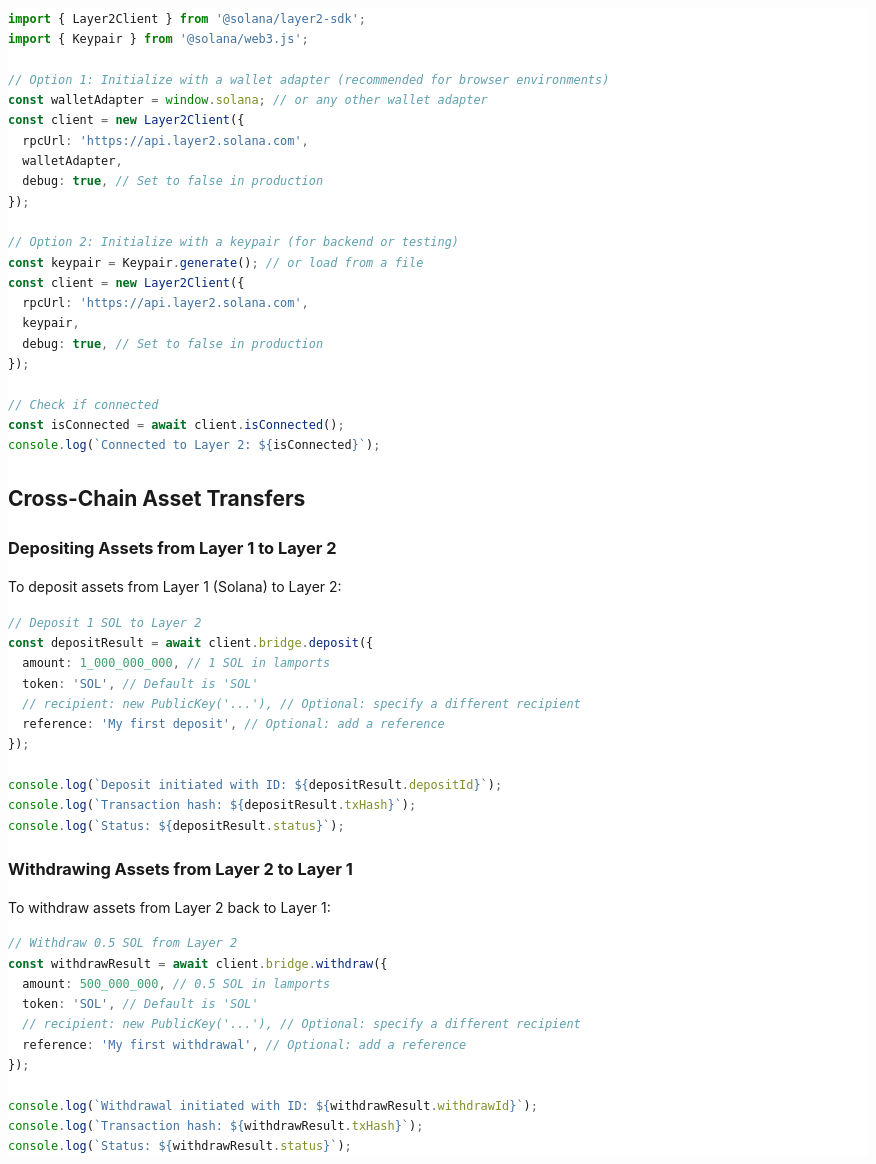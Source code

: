 ```typescript
import { Layer2Client } from '@solana/layer2-sdk';
import { Keypair } from '@solana/web3.js';

// Option 1: Initialize with a wallet adapter (recommended for browser environments)
const walletAdapter = window.solana; // or any other wallet adapter
const client = new Layer2Client({
  rpcUrl: 'https://api.layer2.solana.com',
  walletAdapter,
  debug: true, // Set to false in production
});

// Option 2: Initialize with a keypair (for backend or testing)
const keypair = Keypair.generate(); // or load from a file
const client = new Layer2Client({
  rpcUrl: 'https://api.layer2.solana.com',
  keypair,
  debug: true, // Set to false in production
});

// Check if connected
const isConnected = await client.isConnected();
console.log(`Connected to Layer 2: ${isConnected}`);
```

## Cross-Chain Asset Transfers

### Depositing Assets from Layer 1 to Layer 2

To deposit assets from Layer 1 (Solana) to Layer 2:

```typescript
// Deposit 1 SOL to Layer 2
const depositResult = await client.bridge.deposit({
  amount: 1_000_000_000, // 1 SOL in lamports
  token: 'SOL', // Default is 'SOL'
  // recipient: new PublicKey('...'), // Optional: specify a different recipient
  reference: 'My first deposit', // Optional: add a reference
});

console.log(`Deposit initiated with ID: ${depositResult.depositId}`);
console.log(`Transaction hash: ${depositResult.txHash}`);
console.log(`Status: ${depositResult.status}`);
```

### Withdrawing Assets from Layer 2 to Layer 1

To withdraw assets from Layer 2 back to Layer 1:

```typescript
// Withdraw 0.5 SOL from Layer 2
const withdrawResult = await client.bridge.withdraw({
  amount: 500_000_000, // 0.5 SOL in lamports
  token: 'SOL', // Default is 'SOL'
  // recipient: new PublicKey('...'), // Optional: specify a different recipient
  reference: 'My first withdrawal', // Optional: add a reference
});

console.log(`Withdrawal initiated with ID: ${withdrawResult.withdrawId}`);
console.log(`Transaction hash: ${withdrawResult.txHash}`);
console.log(`Status: ${withdrawResult.status}`);
```
